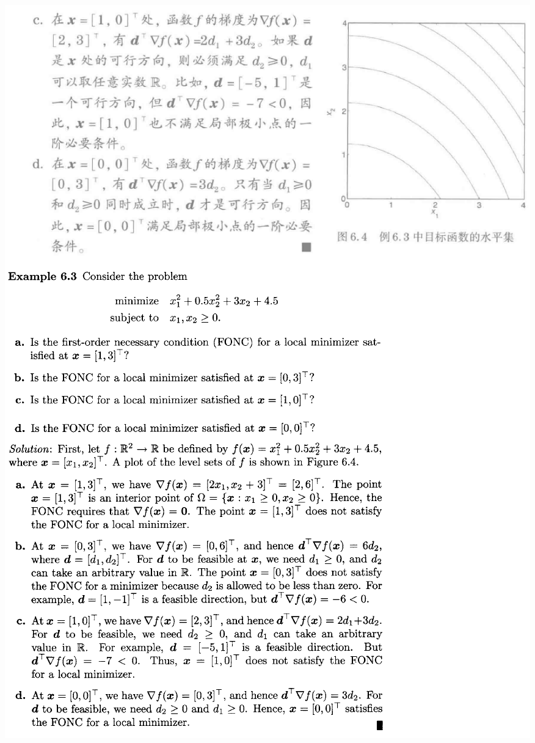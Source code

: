 ![image-20230626150315897](./assets/image-20230626150315897.png)

![image-20230626150017200](./assets/image-20230626150017200.png)

![image-20230626150048627](./assets/image-20230626150048627.png)